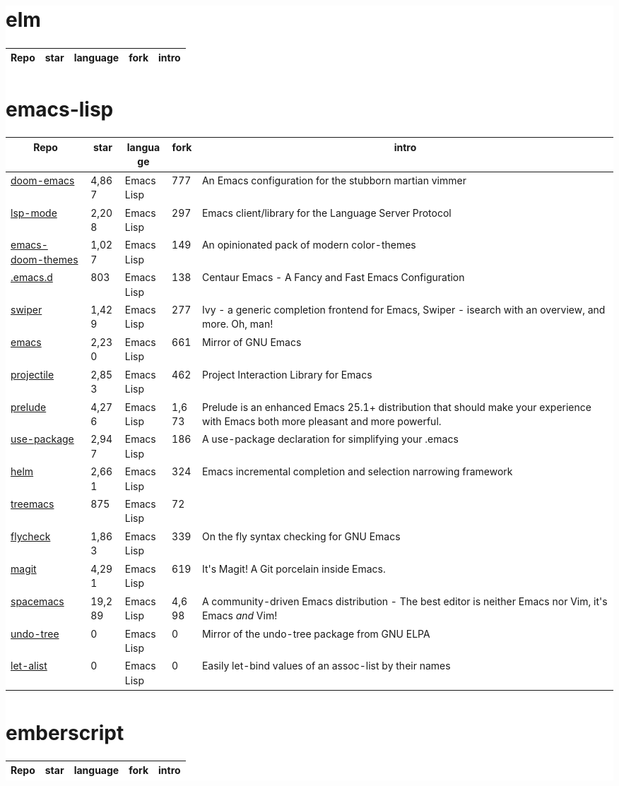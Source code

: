 

# elm

Repo|star|language|fork|intro
-|-|-|-|-



# emacs-lisp

Repo|star|language|fork|intro
-|-|-|-|-
[doom-emacs](https://github.com/hlissner/doom-emacs)|4,867|Emacs Lisp|777|An Emacs configuration for the stubborn martian vimmer
[lsp-mode](https://github.com/emacs-lsp/lsp-mode)|2,208|Emacs Lisp|297|Emacs client/library for the Language Server Protocol
[emacs-doom-themes](https://github.com/hlissner/emacs-doom-themes)|1,027|Emacs Lisp|149|An opinionated pack of modern color-themes
[.emacs.d](https://github.com/seagle0128/.emacs.d)|803|Emacs Lisp|138|Centaur Emacs - A Fancy and Fast Emacs Configuration
[swiper](https://github.com/abo-abo/swiper)|1,429|Emacs Lisp|277|Ivy - a generic completion frontend for Emacs, Swiper - isearch with an overview, and more. Oh, man!
[emacs](https://github.com/emacs-mirror/emacs)|2,230|Emacs Lisp|661|Mirror of GNU Emacs
[projectile](https://github.com/bbatsov/projectile)|2,853|Emacs Lisp|462|Project Interaction Library for Emacs
[prelude](https://github.com/bbatsov/prelude)|4,276|Emacs Lisp|1,673|Prelude is an enhanced Emacs 25.1+ distribution that should make your experience with Emacs both more pleasant and more powerful.
[use-package](https://github.com/jwiegley/use-package)|2,947|Emacs Lisp|186|A use-package declaration for simplifying your .emacs
[helm](https://github.com/emacs-helm/helm)|2,661|Emacs Lisp|324|Emacs incremental completion and selection narrowing framework
[treemacs](https://github.com/Alexander-Miller/treemacs)|875|Emacs Lisp|72|
[flycheck](https://github.com/flycheck/flycheck)|1,863|Emacs Lisp|339|On the fly syntax checking for GNU Emacs
[magit](https://github.com/magit/magit)|4,291|Emacs Lisp|619|It's Magit! A Git porcelain inside Emacs.
[spacemacs](https://github.com/syl20bnr/spacemacs)|19,289|Emacs Lisp|4,698|A community-driven Emacs distribution - The best editor is neither Emacs nor Vim, it's Emacs *and* Vim!
[undo-tree](https://github.com/emacs-straight/undo-tree)|0|Emacs Lisp|0|Mirror of the undo-tree package from GNU ELPA
[let-alist](https://github.com/emacsmirror/let-alist)|0|Emacs Lisp|0|Easily let-bind values of an assoc-list by their names


# emberscript

Repo|star|language|fork|intro
-|-|-|-|-


